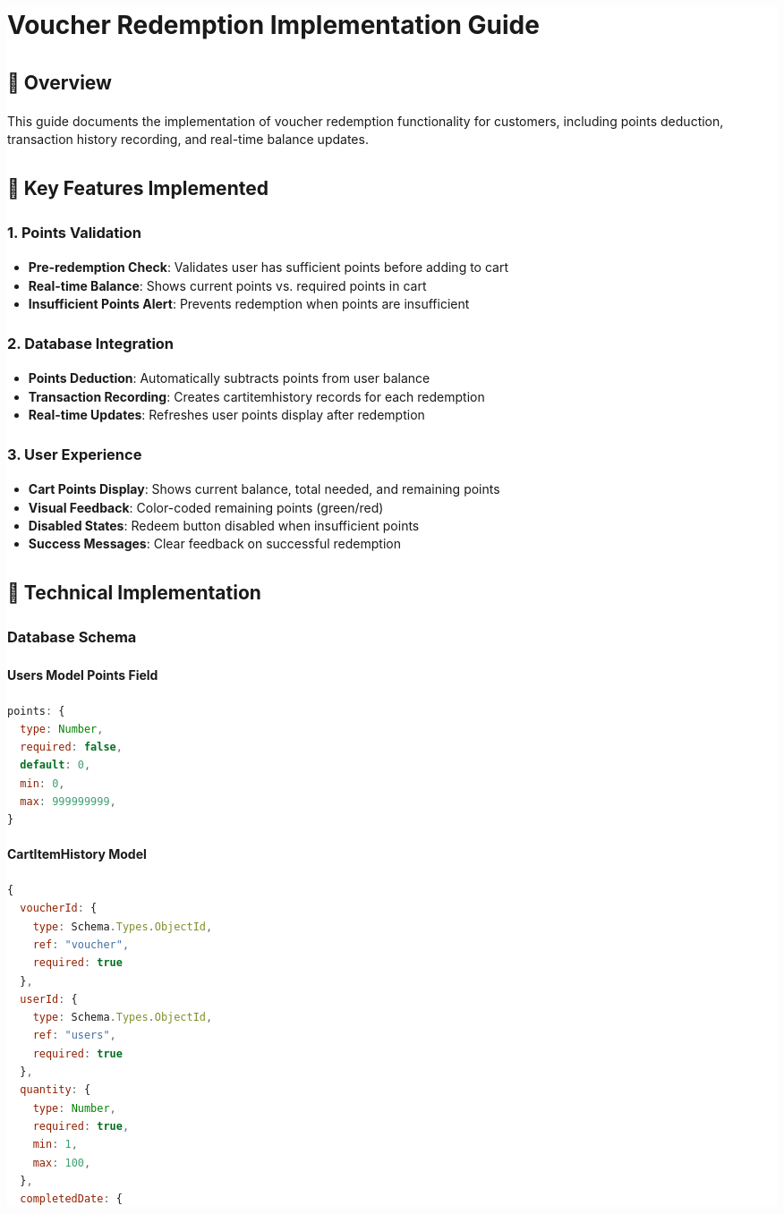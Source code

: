 # Voucher Redemption Implementation Guide

## 🎯 **Overview**

This guide documents the implementation of voucher redemption functionality for customers, including points deduction, transaction history recording, and real-time balance updates.

## 🔄 **Key Features Implemented**

### **1. Points Validation**
- **Pre-redemption Check**: Validates user has sufficient points before adding to cart
- **Real-time Balance**: Shows current points vs. required points in cart
- **Insufficient Points Alert**: Prevents redemption when points are insufficient

### **2. Database Integration**
- **Points Deduction**: Automatically subtracts points from user balance
- **Transaction Recording**: Creates cartitemhistory records for each redemption
- **Real-time Updates**: Refreshes user points display after redemption

### **3. User Experience**
- **Cart Points Display**: Shows current balance, total needed, and remaining points
- **Visual Feedback**: Color-coded remaining points (green/red)
- **Disabled States**: Redeem button disabled when insufficient points
- **Success Messages**: Clear feedback on successful redemption

## 🚀 **Technical Implementation**

### **Database Schema**

#### **Users Model Points Field**
```javascript
points: {
  type: Number,
  required: false,
  default: 0,
  min: 0,
  max: 999999999,
}
```

#### **CartItemHistory Model**
```javascript
{
  voucherId: { 
    type: Schema.Types.ObjectId, 
    ref: "voucher", 
    required: true 
  },
  userId: { 
    type: Schema.Types.ObjectId, 
    ref: "users", 
    required: true 
  },
  quantity: { 
    type: Number, 
    required: true,
    min: 1,
    max: 100,
  },
  completedDate: { 
```
